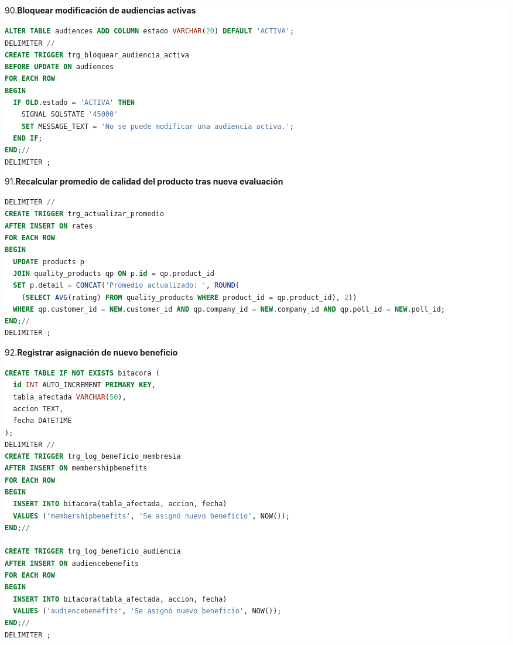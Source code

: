 
90.**Bloquear modificación de audiencias activas**

```sql
ALTER TABLE audiences ADD COLUMN estado VARCHAR(20) DEFAULT 'ACTIVA';
DELIMITER //
CREATE TRIGGER trg_bloquear_audiencia_activa
BEFORE UPDATE ON audiences
FOR EACH ROW
BEGIN
  IF OLD.estado = 'ACTIVA' THEN
    SIGNAL SQLSTATE '45000'
    SET MESSAGE_TEXT = 'No se puede modificar una audiencia activa.';
  END IF;
END;//
DELIMITER ;

```



91.**Recalcular promedio de calidad del producto tras nueva evaluación**

```sql
DELIMITER //
CREATE TRIGGER trg_actualizar_promedio
AFTER INSERT ON rates
FOR EACH ROW
BEGIN
  UPDATE products p
  JOIN quality_products qp ON p.id = qp.product_id
  SET p.detail = CONCAT('Promedio actualizado: ', ROUND(
    (SELECT AVG(rating) FROM quality_products WHERE product_id = qp.product_id), 2))
  WHERE qp.customer_id = NEW.customer_id AND qp.company_id = NEW.company_id AND qp.poll_id = NEW.poll_id;
END;//
DELIMITER ;
```



92.**Registrar asignación de nuevo beneficio**

```sql
CREATE TABLE IF NOT EXISTS bitacora (
  id INT AUTO_INCREMENT PRIMARY KEY,
  tabla_afectada VARCHAR(50),
  accion TEXT,
  fecha DATETIME
);
DELIMITER //
CREATE TRIGGER trg_log_beneficio_membresia
AFTER INSERT ON membershipbenefits
FOR EACH ROW
BEGIN
  INSERT INTO bitacora(tabla_afectada, accion, fecha)
  VALUES ('membershipbenefits', 'Se asignó nuevo beneficio', NOW());
END;//

CREATE TRIGGER trg_log_beneficio_audiencia
AFTER INSERT ON audiencebenefits
FOR EACH ROW
BEGIN
  INSERT INTO bitacora(tabla_afectada, accion, fecha)
  VALUES ('audiencebenefits', 'Se asignó nuevo beneficio', NOW());
END;//
DELIMITER ;

```
